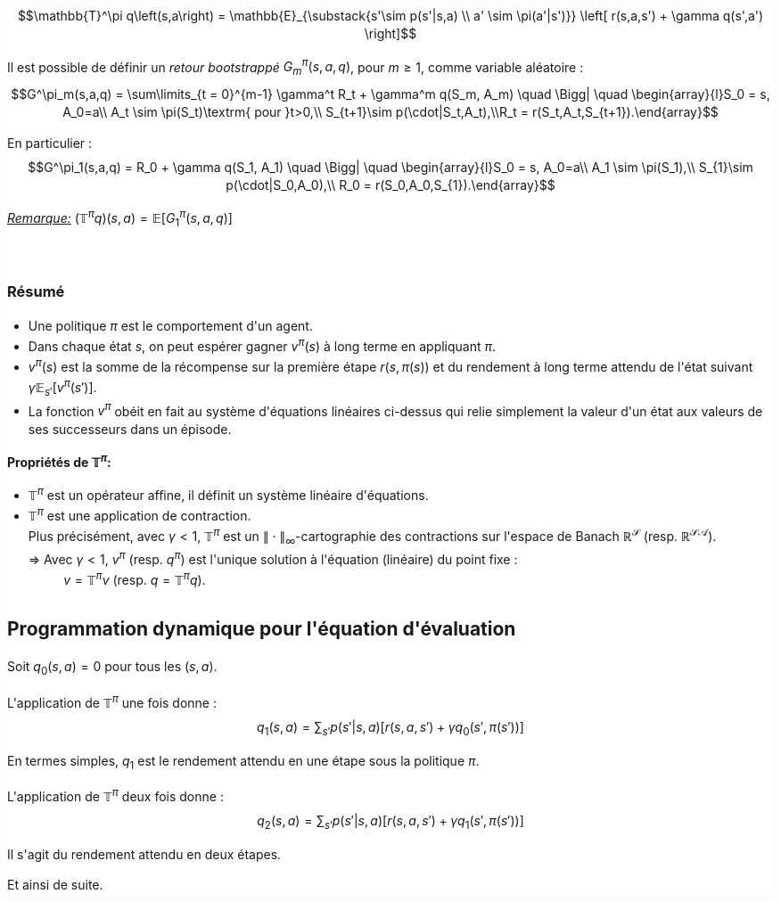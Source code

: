 $$\mathbb{T}^\pi q\left(s,a\right) = \mathbb{E}_{\substack{s'\sim p(s'|s,a) \\ a' \sim \pi(a'|s')}} \left[ r(s,a,s') + \gamma q(s',a') \right]$$


Il est possible de définir un *retour bootstrappé* $G^\pi_m(s,a,q)$, pour $m\geq 1$, comme variable aléatoire :
$$G^\pi_m(s,a,q) = \sum\limits_{t = 0}^{m-1} \gamma^t R_t + \gamma^m q(S_m, A_m) \quad \Bigg| \quad \begin{array}{l}S_0 = s, A_0=a\\ A_t \sim \pi(S_t)\textrm{ pour }t>0,\\ S_{t+1}\sim p(\cdot|S_t,A_t),\\R_t = r(S_t,A_t,S_{t+1}).\end{array}$$


En particulier :
$$G^\pi_1(s,a,q) = R_0 + \gamma q(S_1, A_1) \quad \Bigg| \quad \begin{array}{l}S_0 = s, A_0=a\\ A_1 \sim \pi(S_1),\\ S_{1}\sim p(\cdot|S_0,A_0),\\ R_0 = r(S_0,A_0,S_{1}).\end{array}$$

*<u>Remarque:</u>* $(\mathbb{T}^\pi q)(s,a) = \mathbb{E} \left[ G^\pi_1(s,a,q) \right]$

<br>

### Résumé

- Une politique $\pi$ est le comportement d'un agent.
- Dans chaque état $s$, on peut espérer gagner $v^\pi(s)$ à long terme en appliquant $\pi$.
- $v^\pi(s)$ est la somme de la récompense sur la première étape $r(s,\pi(s))$ et du rendement à long terme attendu de l'état suivant $\gamma \mathbb{E}_{s'} \left[v^\pi(s')\right]$.
- La fonction $v^\pi$ obéit en fait au système d'équations linéaires ci-dessus qui relie simplement la valeur d'un état aux valeurs de ses successeurs dans un épisode.


**Propriétés de $\mathbb{T}^\pi$:**

- $\mathbb{T}^\pi$ est un opérateur affine, il définit un système linéaire d'équations.
- $\mathbb{T}^\pi$ est une application de contraction.   
Plus précisément, avec $\gamma<1$, $\mathbb{T}^\pi$ est un $\| \cdot \|_\infty$-cartographie des contractions sur l'espace de Banach $\mathbb{R}^\mathcal{S}$ (resp. $\mathbb{R}^{\mathcal{S} \mathcal{A}}$).<br>
$\Rightarrow$ Avec $\gamma<1$, $v^\pi$ (resp. $q^\pi$) est l'unique solution à l'équation (linéaire) du point fixe :<br>
&nbsp;&nbsp;&nbsp;&nbsp;&nbsp;&nbsp;&nbsp;&nbsp;&nbsp;&nbsp;$v=\mathbb{T}^\pi v$ (resp. $q=\mathbb{T}^\pi q$).


## Programmation dynamique pour l'équation d'évaluation

Soit $q_0(s,a) = 0$ pour tous les $(s,a)$.

L'application de $\mathbb{T}^\pi$ une fois donne :
$$q_1(s,a) = \sum_{s'} p(s'|s,a) \left[ r(s,a,s') + \gamma q_0(s',\pi(s')) \right]$$

En termes simples, $q_1$ est le rendement attendu en une étape sous la politique $\pi$.

L'application de $\mathbb{T}^\pi$ deux fois donne :
$$q_2(s,a) = \sum_{s'} p(s'|s,a) \left[ r(s,a,s') + \gamma q_1(s',\pi(s')) \right]$$

Il s'agit du rendement attendu en deux étapes.

Et ainsi de suite.
